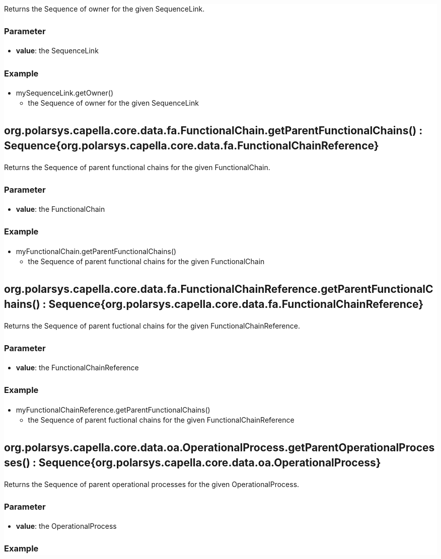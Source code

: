 Returns the Sequence of owner for the given SequenceLink.

### Parameter

* **value**: the SequenceLink

### Example

* mySequenceLink.getOwner()
  * the Sequence of owner for the given SequenceLink

## org.polarsys.capella.core.data.fa.FunctionalChain.getParentFunctionalChains() : Sequence{org.polarsys.capella.core.data.fa.FunctionalChainReference}

Returns the Sequence of parent functional chains for the given FunctionalChain.

### Parameter

* **value**: the FunctionalChain

### Example

* myFunctionalChain.getParentFunctionalChains()
  * the Sequence of parent functional chains for the given FunctionalChain

## org.polarsys.capella.core.data.fa.FunctionalChainReference.getParentFunctionalChains() : Sequence{org.polarsys.capella.core.data.fa.FunctionalChainReference}

Returns the Sequence of parent fuctional chains for the given FunctionalChainReference.

### Parameter

* **value**: the FunctionalChainReference

### Example

* myFunctionalChainReference.getParentFunctionalChains()
  * the Sequence of parent fuctional chains for the given FunctionalChainReference

## org.polarsys.capella.core.data.oa.OperationalProcess.getParentOperationalProcesses() : Sequence{org.polarsys.capella.core.data.oa.OperationalProcess}

Returns the Sequence of parent operational processes for the given OperationalProcess.

### Parameter

* **value**: the OperationalProcess

### Example
